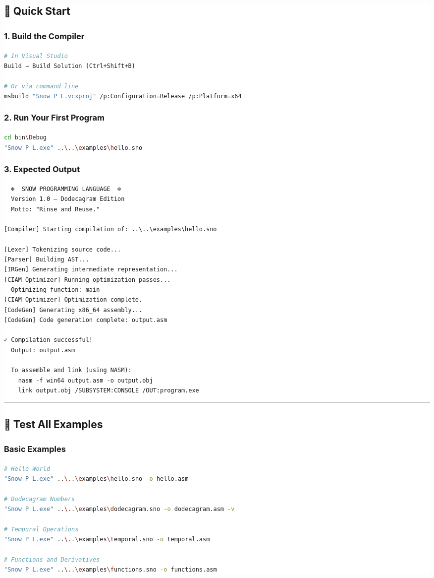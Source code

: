 ## 🚀 Quick Start

### 1. Build the Compiler

```bash
# In Visual Studio
Build → Build Solution (Ctrl+Shift+B)

# Or via command line
msbuild "Snow P L.vcxproj" /p:Configuration=Release /p:Platform=x64
```

### 2. Run Your First Program

```bash
cd bin\Debug
"Snow P L.exe" ..\..\examples\hello.sno
```

### 3. Expected Output

```
  ❄️  SNOW PROGRAMMING LANGUAGE  ❄️
  Version 1.0 — Dodecagram Edition
  Motto: "Rinse and Reuse."

[Compiler] Starting compilation of: ..\..\examples\hello.sno

[Lexer] Tokenizing source code...
[Parser] Building AST...
[IRGen] Generating intermediate representation...
[CIAM Optimizer] Running optimization passes...
  Optimizing function: main
[CIAM Optimizer] Optimization complete.
[CodeGen] Generating x86_64 assembly...
[CodeGen] Code generation complete: output.asm

✓ Compilation successful!
  Output: output.asm

  To assemble and link (using NASM):
    nasm -f win64 output.asm -o output.obj
    link output.obj /SUBSYSTEM:CONSOLE /OUT:program.exe
```

---

## 🧪 Test All Examples

### Basic Examples

```bash
# Hello World
"Snow P L.exe" ..\..\examples\hello.sno -o hello.asm

# Dodecagram Numbers
"Snow P L.exe" ..\..\examples\dodecagram.sno -o dodecagram.asm -v

# Temporal Operations
"Snow P L.exe" ..\..\examples\temporal.sno -o temporal.asm

# Functions and Derivatives
"Snow P L.exe" ..\..\examples\functions.sno -o functions.asm

```